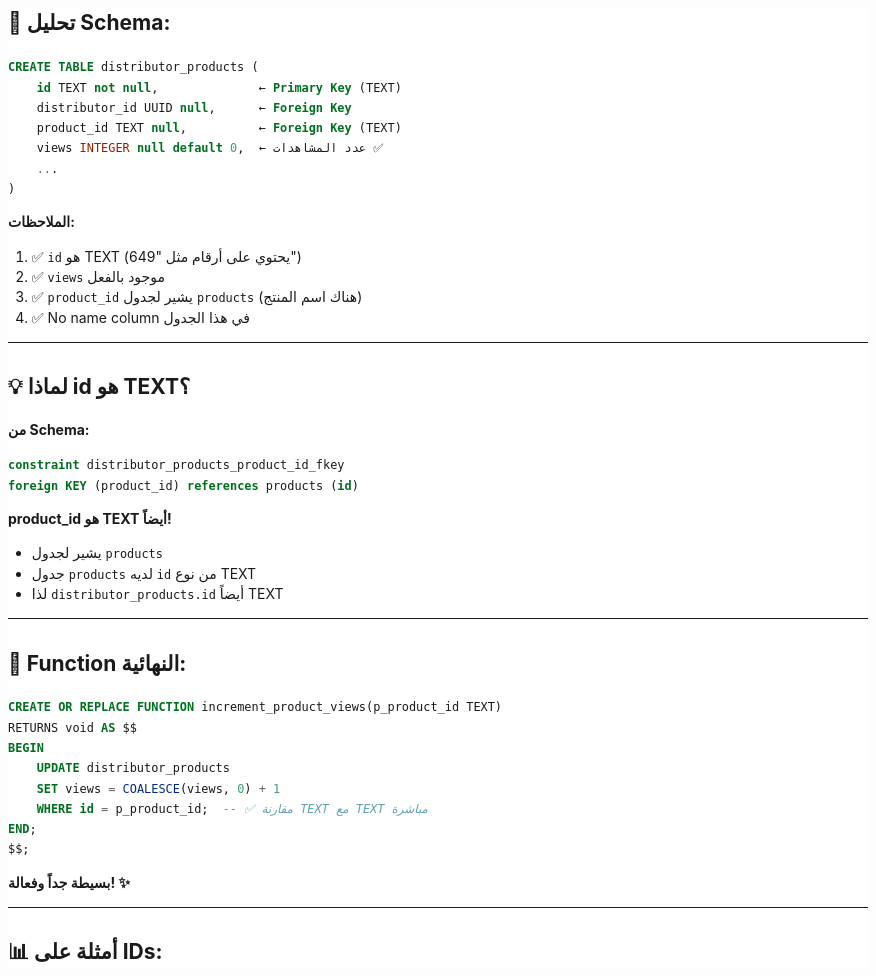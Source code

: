 ## 🔧 **تحليل Schema:**

```sql
CREATE TABLE distributor_products (
    id TEXT not null,              ← Primary Key (TEXT)
    distributor_id UUID null,      ← Foreign Key
    product_id TEXT null,          ← Foreign Key (TEXT)
    views INTEGER null default 0,  ← عدد المشاهدات ✅
    ...
)
```

**الملاحظات:**
1. ✅ `id` هو TEXT (يحتوي على أرقام مثل "649")
2. ✅ `views` موجود بالفعل
3. ✅ `product_id` يشير لجدول `products` (هناك اسم المنتج)
4. ✅ No name column في هذا الجدول

---

## 💡 **لماذا id هو TEXT؟**

**من Schema:**
```sql
constraint distributor_products_product_id_fkey 
foreign KEY (product_id) references products (id)
```

**product_id هو TEXT أيضاً!**
- يشير لجدول `products`
- جدول `products` لديه `id` من نوع TEXT
- لذا `distributor_products.id` أيضاً TEXT

---

## 🎯 **Function النهائية:**

```sql
CREATE OR REPLACE FUNCTION increment_product_views(p_product_id TEXT)
RETURNS void AS $$
BEGIN
    UPDATE distributor_products 
    SET views = COALESCE(views, 0) + 1 
    WHERE id = p_product_id;  -- ✅ مقارنة TEXT مع TEXT مباشرة
END;
$$;
```

**بسيطة جداً وفعالة! ✨**

---

## 📊 **أمثلة على IDs:**
